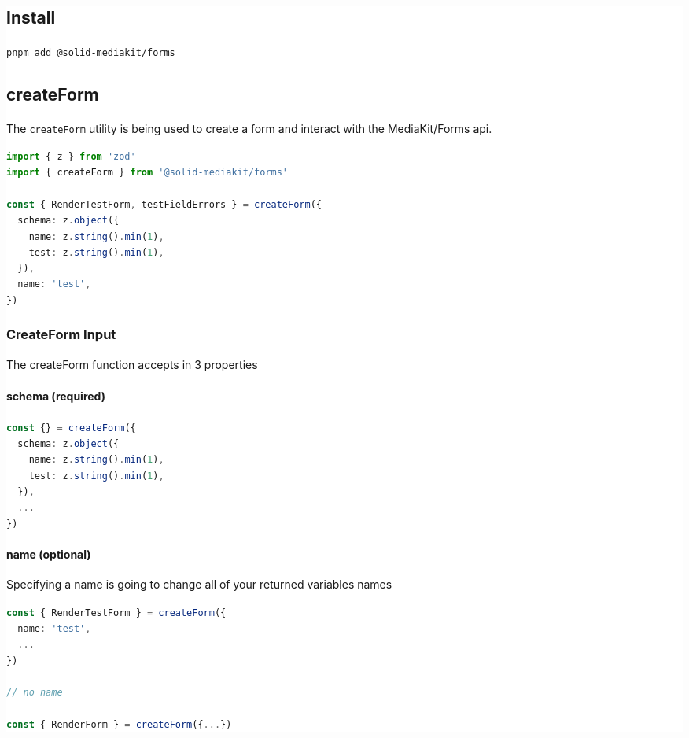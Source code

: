 ## Install

```sh
pnpm add @solid-mediakit/forms
```

## createForm

The `createForm` utility is being used to create a form and interact with the MediaKit/Forms api.

```ts
import { z } from 'zod'
import { createForm } from '@solid-mediakit/forms'

const { RenderTestForm, testFieldErrors } = createForm({
  schema: z.object({
    name: z.string().min(1),
    test: z.string().min(1),
  }),
  name: 'test',
})
```

### CreateForm Input

The createForm function accepts in 3 properties

#### schema (required)

```ts
const {} = createForm({
  schema: z.object({
    name: z.string().min(1),
    test: z.string().min(1),
  }),
  ...
})
```

#### name (optional)

Specifying a name is going to change all of your returned variables names

```ts
const { RenderTestForm } = createForm({
  name: 'test',
  ...
})

// no name

const { RenderForm } = createForm({...})
```
